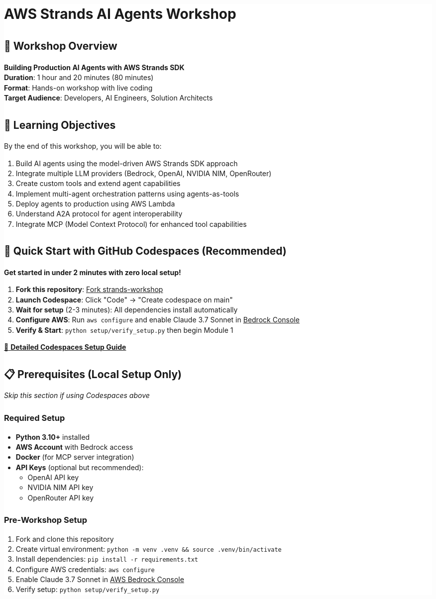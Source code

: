 # AWS Strands AI Agents Workshop

## 🚀 Workshop Overview

**Building Production AI Agents with AWS Strands SDK**  
**Duration**: 1 hour and 20 minutes (80 minutes)  
**Format**: Hands-on workshop with live coding  
**Target Audience**: Developers, AI Engineers, Solution Architects

## 🎯 Learning Objectives

By the end of this workshop, you will be able to:
1. Build AI agents using the model-driven AWS Strands SDK approach
2. Integrate multiple LLM providers (Bedrock, OpenAI, NVIDIA NIM, OpenRouter)
3. Create custom tools and extend agent capabilities
4. Implement multi-agent orchestration patterns using agents-as-tools
5. Deploy agents to production using AWS Lambda
6. Understand A2A protocol for agent interoperability
7. Integrate MCP (Model Context Protocol) for enhanced tool capabilities

## 🚀 Quick Start with GitHub Codespaces (Recommended)

**Get started in under 2 minutes with zero local setup!**

1. **Fork this repository**: [Fork strands-workshop](https://github.com/thiago4go/strands-workshop/fork)
2. **Launch Codespace**: Click "Code" → "Create codespace on main"
3. **Wait for setup** (2-3 minutes): All dependencies install automatically
4. **Configure AWS**: Run `aws configure` and enable Claude 3.7 Sonnet in [Bedrock Console](https://us-west-2.console.aws.amazon.com/bedrock/home?region=us-west-2#/modelaccess)
5. **Verify & Start**: `python setup/verify_setup.py` then begin Module 1

[📖 **Detailed Codespaces Setup Guide**](CODESPACES_SETUP.md)

## 📋 Prerequisites (Local Setup Only)

*Skip this section if using Codespaces above*

### Required Setup
- **Python 3.10+** installed
- **AWS Account** with Bedrock access
- **Docker** (for MCP server integration)
- **API Keys** (optional but recommended):
  - OpenAI API key
  - NVIDIA NIM API key  
  - OpenRouter API key

### Pre-Workshop Setup
1. Fork and clone this repository
2. Create virtual environment: `python -m venv .venv && source .venv/bin/activate`
3. Install dependencies: `pip install -r requirements.txt`
4. Configure AWS credentials: `aws configure`
5. Enable Claude 3.7 Sonnet in [AWS Bedrock Console](https://us-west-2.console.aws.amazon.com/bedrock/home?region=us-west-2#/modelaccess)
6. Verify setup: `python setup/verify_setup.py`
